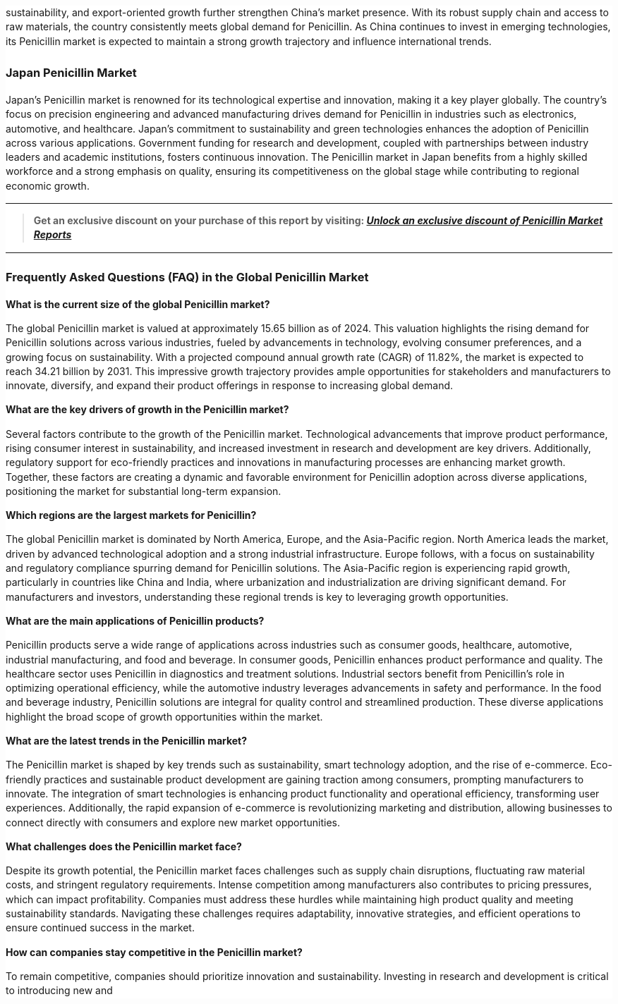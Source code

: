 sustainability, and export-oriented growth further strengthen China&rsquo;s market presence. With its robust supply chain and access to raw materials, the country consistently meets global demand for Penicillin. As China continues to invest in emerging technologies, its Penicillin market is expected to maintain a strong growth trajectory and influence international trends.</p><h3>Japan Penicillin Market</h3><p>Japan&rsquo;s Penicillin market is renowned for its technological expertise and innovation, making it a key player globally. The country&rsquo;s focus on precision engineering and advanced manufacturing drives demand for Penicillin in industries such as electronics, automotive, and healthcare. Japan&rsquo;s commitment to sustainability and green technologies enhances the adoption of Penicillin across various applications. Government funding for research and development, coupled with partnerships between industry leaders and academic institutions, fosters continuous innovation. The Penicillin market in Japan benefits from a highly skilled workforce and a strong emphasis on quality, ensuring its competitiveness on the global stage while contributing to regional economic growth.</p><hr /><blockquote><p><strong>Get an exclusive discount on your purchase of this report by visiting: <em><a href="://marketresearchpulse.com/ask-for-discount/81446?utm_source=Github&amp;utm_medium=019">Unlock an exclusive discount of Penicillin Market Reports</a></em>&nbsp;</strong></p></blockquote><hr /><h3>Frequently Asked Questions (FAQ) in the Global Penicillin Market</h3><p><strong>What is the current size of the global Penicillin market?</strong></p><p>The global Penicillin market is valued at approximately 15.65 billion as of 2024. This valuation highlights the rising demand for Penicillin solutions across various industries, fueled by advancements in technology, evolving consumer preferences, and a growing focus on sustainability. With a projected compound annual growth rate (CAGR) of 11.82%, the market is expected to reach 34.21 billion by 2031. This impressive growth trajectory provides ample opportunities for stakeholders and manufacturers to innovate, diversify, and expand their product offerings in response to increasing global demand.</p><p><strong>What are the key drivers of growth in the Penicillin market?</strong></p><p>Several factors contribute to the growth of the Penicillin market. Technological advancements that improve product performance, rising consumer interest in sustainability, and increased investment in research and development are key drivers. Additionally, regulatory support for eco-friendly practices and innovations in manufacturing processes are enhancing market growth. Together, these factors are creating a dynamic and favorable environment for Penicillin adoption across diverse applications, positioning the market for substantial long-term expansion.</p><p><strong>Which regions are the largest markets for Penicillin?</strong></p><p>The global Penicillin market is dominated by North America, Europe, and the Asia-Pacific region. North America leads the market, driven by advanced technological adoption and a strong industrial infrastructure. Europe follows, with a focus on sustainability and regulatory compliance spurring demand for Penicillin solutions. The Asia-Pacific region is experiencing rapid growth, particularly in countries like China and India, where urbanization and industrialization are driving significant demand. For manufacturers and investors, understanding these regional trends is key to leveraging growth opportunities.</p><p><strong>What are the main applications of Penicillin products?</strong></p><p>Penicillin products serve a wide range of applications across industries such as consumer goods, healthcare, automotive, industrial manufacturing, and food and beverage. In consumer goods, Penicillin enhances product performance and quality. The healthcare sector uses Penicillin in diagnostics and treatment solutions. Industrial sectors benefit from Penicillin&rsquo;s role in optimizing operational efficiency, while the automotive industry leverages advancements in safety and performance. In the food and beverage industry, Penicillin solutions are integral for quality control and streamlined production. These diverse applications highlight the broad scope of growth opportunities within the market.</p><p><strong>What are the latest trends in the Penicillin market?</strong></p><p>The Penicillin market is shaped by key trends such as sustainability, smart technology adoption, and the rise of e-commerce. Eco-friendly practices and sustainable product development are gaining traction among consumers, prompting manufacturers to innovate. The integration of smart technologies is enhancing product functionality and operational efficiency, transforming user experiences. Additionally, the rapid expansion of e-commerce is revolutionizing marketing and distribution, allowing businesses to connect directly with consumers and explore new market opportunities.</p><p><strong>What challenges does the Penicillin market face?</strong></p><p>Despite its growth potential, the Penicillin market faces challenges such as supply chain disruptions, fluctuating raw material costs, and stringent regulatory requirements. Intense competition among manufacturers also contributes to pricing pressures, which can impact profitability. Companies must address these hurdles while maintaining high product quality and meeting sustainability standards. Navigating these challenges requires adaptability, innovative strategies, and efficient operations to ensure continued success in the market.</p><p><strong>How can companies stay competitive in the Penicillin market?</strong></p><p>To remain competitive, companies should prioritize innovation and sustainability. Investing in research and development is critical to introducing new and
